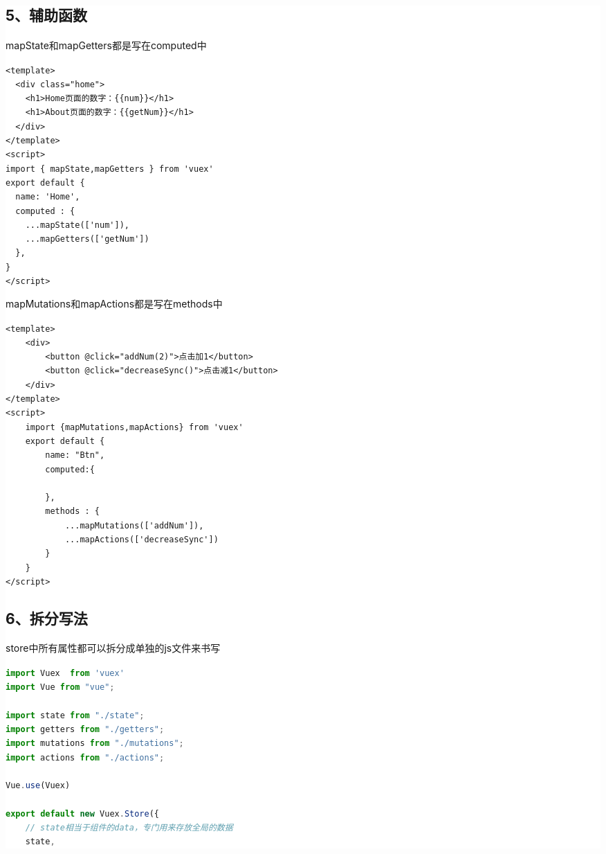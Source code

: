 ## 5、辅助函数

mapState和mapGetters都是写在computed中

```vue
<template>
  <div class="home">
    <h1>Home页面的数字：{{num}}</h1>
    <h1>About页面的数字：{{getNum}}</h1>
  </div>
</template>
<script>
import { mapState,mapGetters } from 'vuex'
export default {
  name: 'Home',
  computed : {
    ...mapState(['num']),
    ...mapGetters(['getNum'])
  },
}
</script>
```

mapMutations和mapActions都是写在methods中

```vue
<template>
    <div>
        <button @click="addNum(2)">点击加1</button>
        <button @click="decreaseSync()">点击减1</button>
    </div>
</template>
<script>
    import {mapMutations,mapActions} from 'vuex'
    export default {
        name: "Btn",
        computed:{

        },
        methods : {
            ...mapMutations(['addNum']),
            ...mapActions(['decreaseSync'])
        }
    }
</script>
```

## 6、拆分写法

store中所有属性都可以拆分成单独的js文件来书写

```js
import Vuex  from 'vuex'
import Vue from "vue";

import state from "./state";
import getters from "./getters";
import mutations from "./mutations";
import actions from "./actions";

Vue.use(Vuex)

export default new Vuex.Store({
    // state相当于组件的data，专门用来存放全局的数据
    state,
```